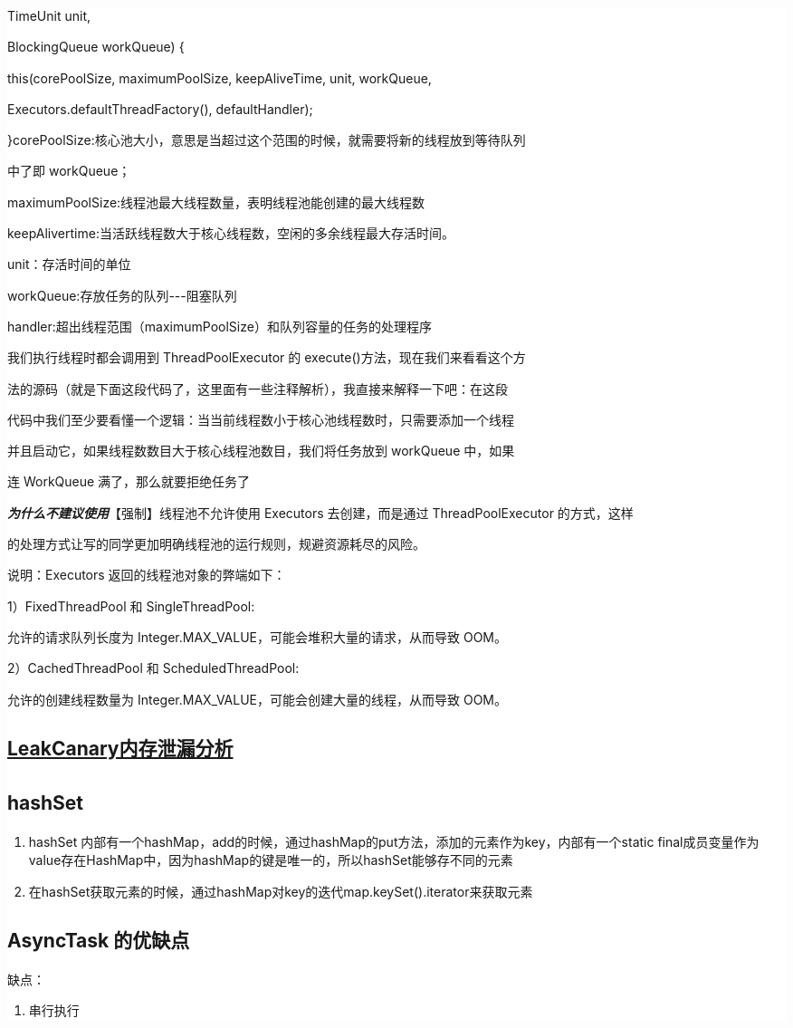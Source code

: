  TimeUnit unit,

 BlockingQueue<Runnable> workQueue) {

 this(corePoolSize, maximumPoolSize, keepAliveTime, unit, workQueue,

 Executors.defaultThreadFactory(), defaultHandler);

 }corePoolSize:核心池大小，意思是当超过这个范围的时候，就需要将新的线程放到等待队列

中了即 workQueue；

maximumPoolSize:线程池最大线程数量，表明线程池能创建的最大线程数

keepAlivertime:当活跃线程数大于核心线程数，空闲的多余线程最大存活时间。

unit：存活时间的单位

workQueue:存放任务的队列---阻塞队列

handler:超出线程范围（maximumPoolSize）和队列容量的任务的处理程序

我们执行线程时都会调用到 ThreadPoolExecutor 的 execute()方法，现在我们来看看这个方

法的源码（就是下面这段代码了，这里面有一些注释解析），我直接来解释一下吧：在这段

代码中我们至少要看懂一个逻辑：当当前线程数小于核心池线程数时，只需要添加一个线程

并且启动它，如果线程数数目大于核心线程池数目，我们将任务放到 workQueue 中，如果

连 WorkQueue 满了，那么就要拒绝任务了

***为什么不建议使用***【强制】线程池不允许使用 Executors 去创建，而是通过 ThreadPoolExecutor 的方式，这样

的处理方式让写的同学更加明确线程池的运行规则，规避资源耗尽的风险。

说明：Executors 返回的线程池对象的弊端如下： 

1）FixedThreadPool 和 SingleThreadPool:

允许的请求队列长度为 Integer.MAX_VALUE，可能会堆积大量的请求，从而导致 OOM。 

2）CachedThreadPool 和 ScheduledThreadPool:

允许的创建线程数量为 Integer.MAX_VALUE，可能会创建大量的线程，从而导致 OOM。

## [LeakCanary内存泄漏分析](https://blog.csdn.net/dawn4get/article/details/76473524)

## hashSet

1. hashSet 内部有一个hashMap，add的时候，通过hashMap的put方法，添加的元素作为key，内部有一个static final成员变量作为value存在HashMap中，因为hashMap的键是唯一的，所以hashSet能够存不同的元素

2. 在hashSet获取元素的时候，通过hashMap对key的迭代map.keySet().iterator来获取元素

## AsyncTask 的优缺点

缺点：

1. 串行执行
